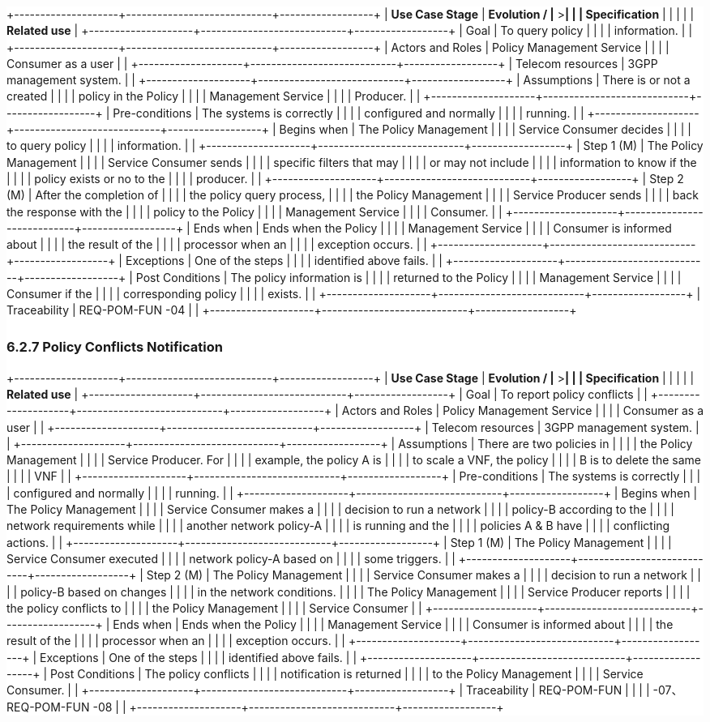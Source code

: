 +--------------------+----------------------------+------------------+ | **Use Case Stage** | **Evolution / |** \>**| | | Specification** | | | | | **Related use** | +--------------------+----------------------------+------------------+ | Goal | To query policy | | | | information. | | +--------------------+----------------------------+------------------+ | Actors and Roles | Policy Management Service | | | | Consumer as a user | | +--------------------+----------------------------+------------------+ | Telecom resources | 3GPP management system. | | +--------------------+----------------------------+------------------+ | Assumptions | There is or not a created | | | | policy in the Policy | | | | Management Service | | | | Producer. | | +--------------------+----------------------------+------------------+ | Pre-conditions | The systems is correctly | | | | configured and normally | | | | running. | | +--------------------+----------------------------+------------------+ | Begins when | The Policy Management | | | | Service Consumer decides | | | | to query policy | | | | information. | | +--------------------+----------------------------+------------------+ | Step 1 (M) | The Policy Management | | | | Service Consumer sends | | | | specific filters that may | | | | or may not include | | | | information to know if the | | | | policy exists or no to the | | | | producer. | | +--------------------+----------------------------+------------------+ | Step 2 (M) | After the completion of | | | | the policy query process, | | | | the Policy Management | | | | Service Producer sends | | | | back the response with the | | | | policy to the Policy | | | | Management Service | | | | Consumer. | | +--------------------+----------------------------+------------------+ | Ends when | Ends when the Policy | | | | Management Service | | | | Consumer is informed about | | | | the result of the | | | | processor when an | | | | exception occurs. | | +--------------------+----------------------------+------------------+ | Exceptions | One of the steps | | | | identified above fails. | | +--------------------+----------------------------+------------------+ | Post Conditions | The policy information is | | | | returned to the Policy | | | | Management Service | | | | Consumer if the | | | | corresponding policy | | | | exists. | | +--------------------+----------------------------+------------------+ | Traceability | REQ-POM-FUN -04 | | +--------------------+----------------------------+------------------+
### 6.2.7 Policy Conflicts Notification
+--------------------+----------------------------+------------------+ | **Use Case Stage** | **Evolution / |** \>**| | | Specification** | | | | | **Related use** | +--------------------+----------------------------+------------------+ | Goal | To report policy conflicts | | +--------------------+----------------------------+------------------+ | Actors and Roles | Policy Management Service | | | | Consumer as a user | | +--------------------+----------------------------+------------------+ | Telecom resources | 3GPP management system. | | +--------------------+----------------------------+------------------+ | Assumptions | There are two policies in | | | | the Policy Management | | | | Service Producer. For | | | | example, the policy A is | | | | to scale a VNF, the policy | | | | B is to delete the same | | | | VNF | | +--------------------+----------------------------+------------------+ | Pre-conditions | The systems is correctly | | | | configured and normally | | | | running. | | +--------------------+----------------------------+------------------+ | Begins when | The Policy Management | | | | Service Consumer makes a | | | | decision to run a network | | | | policy-B according to the | | | | network requirements while | | | | another network policy-A | | | | is running and the | | | | policies A & B have | | | | conflicting actions. | | +--------------------+----------------------------+------------------+ | Step 1 (M) | The Policy Management | | | | Service Consumer executed | | | | network policy-A based on | | | | some triggers. | | +--------------------+----------------------------+------------------+ | Step 2 (M) | The Policy Management | | | | Service Consumer makes a | | | | decision to run a network | | | | policy-B based on changes | | | | in the network conditions. | | | | The Policy Management | | | | Service Producer reports | | | | the policy conflicts to | | | | the Policy Management | | | | Service Consumer | | +--------------------+----------------------------+------------------+ | Ends when | Ends when the Policy | | | | Management Service | | | | Consumer is informed about | | | | the result of the | | | | processor when an | | | | exception occurs. | | +--------------------+----------------------------+------------------+ | Exceptions | One of the steps | | | | identified above fails. | | +--------------------+----------------------------+------------------+ | Post Conditions | The policy conflicts | | | | notification is returned | | | | to the Policy Management | | | | Service Consumer. | | +--------------------+----------------------------+------------------+ | Traceability | REQ-POM-FUN | | | | -07、REQ-POM-FUN -08 | | +--------------------+----------------------------+------------------+
#